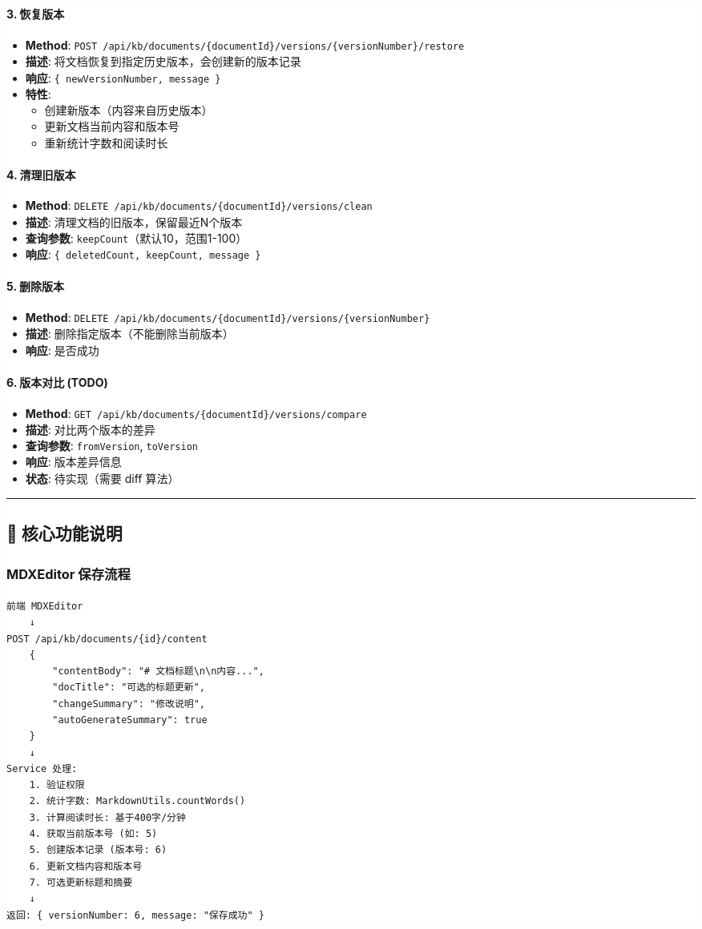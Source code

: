 #### 3. 恢复版本
- **Method**: `POST /api/kb/documents/{documentId}/versions/{versionNumber}/restore`
- **描述**: 将文档恢复到指定历史版本，会创建新的版本记录
- **响应**: `{ newVersionNumber, message }`
- **特性**:
  - 创建新版本（内容来自历史版本）
  - 更新文档当前内容和版本号
  - 重新统计字数和阅读时长

#### 4. 清理旧版本
- **Method**: `DELETE /api/kb/documents/{documentId}/versions/clean`
- **描述**: 清理文档的旧版本，保留最近N个版本
- **查询参数**: `keepCount`（默认10，范围1-100）
- **响应**: `{ deletedCount, keepCount, message }`

#### 5. 删除版本
- **Method**: `DELETE /api/kb/documents/{documentId}/versions/{versionNumber}`
- **描述**: 删除指定版本（不能删除当前版本）
- **响应**: 是否成功

#### 6. 版本对比 (TODO)
- **Method**: `GET /api/kb/documents/{documentId}/versions/compare`
- **描述**: 对比两个版本的差异
- **查询参数**: `fromVersion`, `toVersion`
- **响应**: 版本差异信息
- **状态**: 待实现（需要 diff 算法）

---

## 🔑 核心功能说明

### MDXEditor 保存流程

```
前端 MDXEditor
    ↓
POST /api/kb/documents/{id}/content
    {
        "contentBody": "# 文档标题\n\n内容...",
        "docTitle": "可选的标题更新",
        "changeSummary": "修改说明",
        "autoGenerateSummary": true
    }
    ↓
Service 处理:
    1. 验证权限
    2. 统计字数: MarkdownUtils.countWords()
    3. 计算阅读时长: 基于400字/分钟
    4. 获取当前版本号 (如: 5)
    5. 创建版本记录 (版本号: 6)
    6. 更新文档内容和版本号
    7. 可选更新标题和摘要
    ↓
返回: { versionNumber: 6, message: "保存成功" }
```
